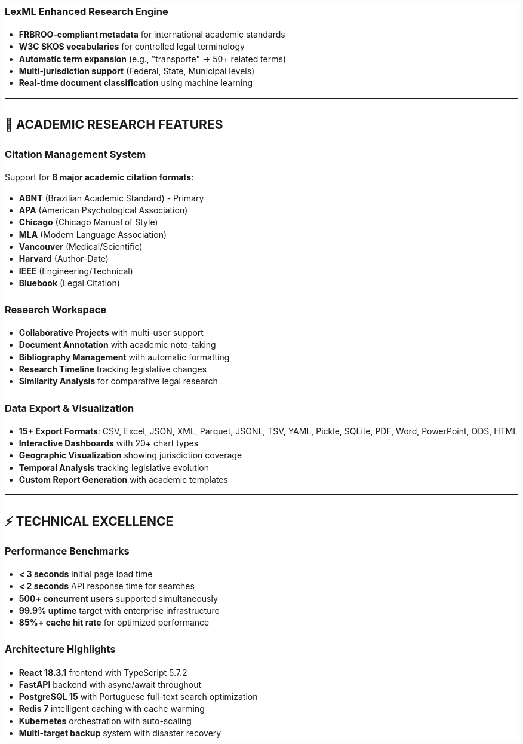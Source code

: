 ### LexML Enhanced Research Engine
- **FRBROO-compliant metadata** for international academic standards
- **W3C SKOS vocabularies** for controlled legal terminology
- **Automatic term expansion** (e.g., "transporte" → 50+ related terms)
- **Multi-jurisdiction support** (Federal, State, Municipal levels)
- **Real-time document classification** using machine learning

---

## 🔬 ACADEMIC RESEARCH FEATURES

### Citation Management System
Support for **8 major academic citation formats**:
- **ABNT** (Brazilian Academic Standard) - Primary
- **APA** (American Psychological Association)
- **Chicago** (Chicago Manual of Style)
- **MLA** (Modern Language Association)
- **Vancouver** (Medical/Scientific)
- **Harvard** (Author-Date)
- **IEEE** (Engineering/Technical)
- **Bluebook** (Legal Citation)

### Research Workspace
- **Collaborative Projects** with multi-user support
- **Document Annotation** with academic note-taking
- **Bibliography Management** with automatic formatting
- **Research Timeline** tracking legislative changes
- **Similarity Analysis** for comparative legal research

### Data Export & Visualization
- **15+ Export Formats**: CSV, Excel, JSON, XML, Parquet, JSONL, TSV, YAML, Pickle, SQLite, PDF, Word, PowerPoint, ODS, HTML
- **Interactive Dashboards** with 20+ chart types
- **Geographic Visualization** showing jurisdiction coverage
- **Temporal Analysis** tracking legislative evolution
- **Custom Report Generation** with academic templates

---

## ⚡ TECHNICAL EXCELLENCE

### Performance Benchmarks
- **< 3 seconds** initial page load time
- **< 2 seconds** API response time for searches
- **500+ concurrent users** supported simultaneously
- **99.9% uptime** target with enterprise infrastructure
- **85%+ cache hit rate** for optimized performance

### Architecture Highlights
- **React 18.3.1** frontend with TypeScript 5.7.2
- **FastAPI** backend with async/await throughout
- **PostgreSQL 15** with Portuguese full-text search optimization
- **Redis 7** intelligent caching with cache warming
- **Kubernetes** orchestration with auto-scaling
- **Multi-target backup** system with disaster recovery
